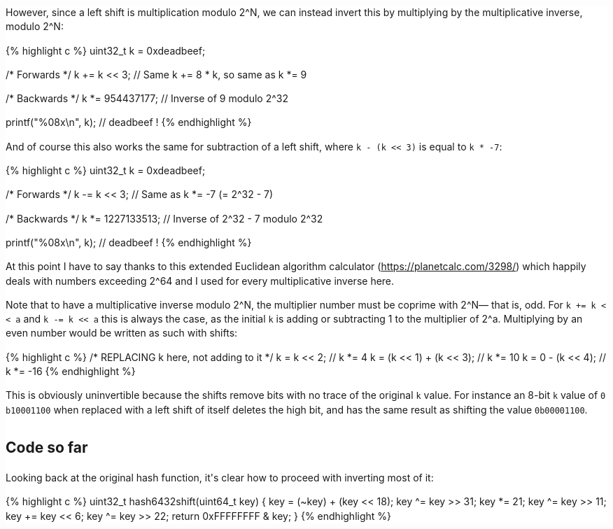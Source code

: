 However, since a left shift is multiplication modulo 2^N, we can instead invert this by multiplying by the multiplicative inverse, modulo 2^N:

{% highlight c %}
uint32_t k = 0xdeadbeef;

/* Forwards */
k += k << 3; // Same k += 8 * k, so same as k *= 9

/* Backwards  */
k *= 954437177; // Inverse of 9 modulo 2^32

printf("%08x\n", k); // deadbeef !
{% endhighlight %}

And of course this also works the same for subtraction of a left shift, where `k - (k << 3)` is equal to `k * -7`:

{% highlight c %}
uint32_t k = 0xdeadbeef;

/* Forwards */
k -= k << 3; // Same as k *= -7 (= 2^32 - 7)

/* Backwards */
k *= 1227133513; // Inverse of 2^32 - 7 modulo 2^32

printf("%08x\n", k); // deadbeef !
{% endhighlight %}

At this point I have to say thanks to this extended Euclidean algorithm calculator (https://planetcalc.com/3298/) which happily deals with numbers exceeding 2^64 and I used for every multiplicative inverse here.

Note that to have a multiplicative inverse modulo 2^N, the multiplier number must be coprime with 2^N— that is, odd. For `k += k << a` and `k -= k << a` this is always the case, as the initial `k` is adding or subtracting 1 to the multiplier of 2^a. Multiplying by an even number would be written as such with shifts:

{% highlight c %}
/* REPLACING k here, not adding to it */
k = k << 2;               // k *= 4
k = (k << 1) + (k << 3);  // k *= 10
k = 0 - (k << 4);         // k *= -16
{% endhighlight %}

This is obviously uninvertible because the shifts remove bits with no trace of the original `k` value. For instance an 8-bit `k` value of `0b10001100` when replaced with a left shift of itself deletes the high bit, and has the same result as shifting the value `0b00001100`.
## Code so far
Looking back at the original hash function, it's clear how to proceed with inverting most of it:

{% highlight c %}
uint32_t hash6432shift(uint64_t key) {
    key = (~key) + (key << 18);
    key ^= key >> 31;
    key *= 21;
    key ^= key >> 11;
    key += key << 6;
    key ^= key >> 22;
    return 0xFFFFFFFF & key;
}
{% endhighlight %}

